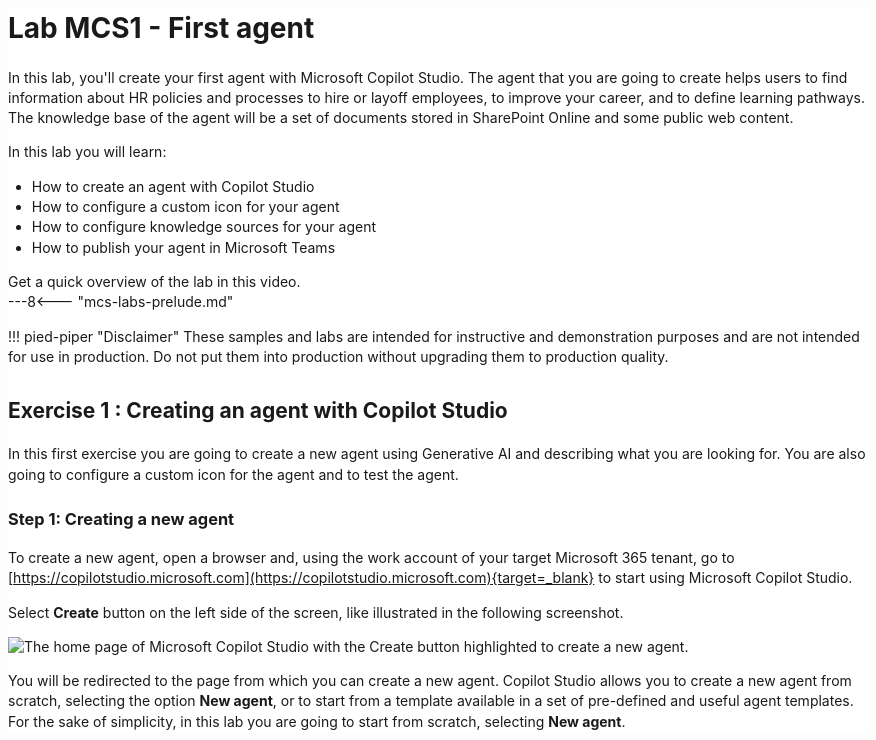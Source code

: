 # Lab MCS1 - First agent

In this lab, you'll create your first agent with Microsoft Copilot Studio. The agent that you are going to create helps users to find information about HR policies and processes to hire or layoff employees, to improve your career, and to define learning pathways.
The knowledge base of the agent will be a set of documents stored in SharePoint Online and some public web content.

In this lab you will learn:

- How to create an agent with Copilot Studio
- How to configure a custom icon for your agent
- How to configure knowledge sources for your agent
- How to publish your agent in Microsoft Teams

<div class="lab-intro-video">
    <div style="flex: 1; min-width: 0;">
        <iframe  src="//www.youtube.com/embed/RF9RBhPp6v8" frameborder="0" allowfullscreen style="width: 100%; aspect-ratio: 16/9;">          
        </iframe>
          <div>Get a quick overview of the lab in this video.</div>
    </div>
    <div style="flex: 1; min-width: 0;">
   ---8<--- "mcs-labs-prelude.md"
    </div>
</div>


!!! pied-piper "Disclaimer"
    These samples and labs are intended for instructive and demonstration purposes and are not intended for use in production. Do not put them into production without upgrading them to production quality.

## Exercise 1 : Creating an agent with Copilot Studio

In this first exercise you are going to create a new agent using Generative AI and describing what you are looking for. You are also going to configure a custom icon for the agent and to test the agent.

### Step 1: Creating a new agent

To create a new agent, open a browser and, using the work account of your target Microsoft 365 tenant, go to [https://copilotstudio.microsoft.com](https://copilotstudio.microsoft.com){target=_blank} to start using Microsoft Copilot Studio.

Select **Create** button on the left side of the screen, like illustrated in the following screenshot.

![The home page of Microsoft Copilot Studio with the **Create** button highlighted to create a new agent.](../../../assets/images/make/copilot-studio-01/make-agent-01.png)

You will be redirected to the page from which you can create a new agent. Copilot Studio allows you to create a new agent from scratch, selecting the option **New agent**, or to start from a template available in a set of pre-defined and useful agent templates. For the sake of simplicity, in this lab you are going to start from scratch, selecting **New agent**.
